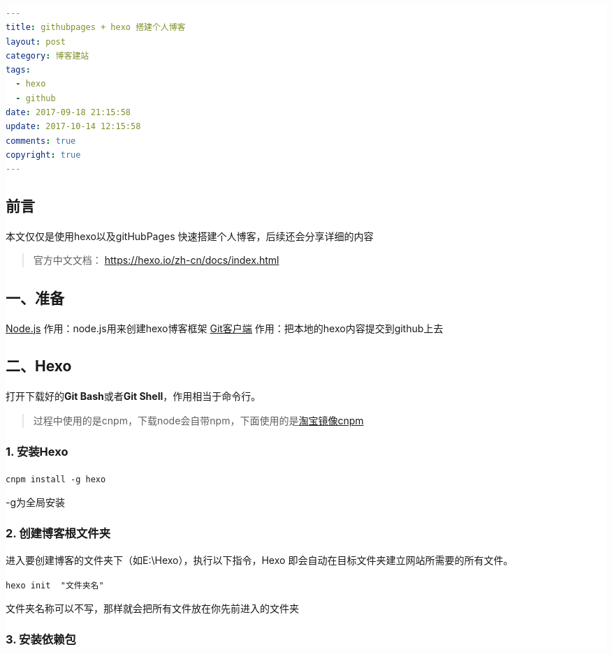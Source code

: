 ```yaml
---
title: githubpages + hexo 搭建个人博客
layout: post
category: 博客建站
tags:
  - hexo
  - github
date: 2017-09-18 21:15:58
update: 2017-10-14 12:15:58
comments: true
copyright: true
---
```


## 前言

本文仅仅是使用hexo以及gitHubPages 快速搭建个人博客，后续还会分享详细的内容

>官方中文文档：
https://hexo.io/zh-cn/docs/index.html


## 一、准备

[Node.js](https://nodejs.org/en)
作用：node.js用来创建hexo博客框架
[Git客户端](https://git-scm.com/download)
作用：把本地的hexo内容提交到github上去

## 二、Hexo

打开下载好的**Git Bash**或者**Git Shell**，作用相当于命令行。

>过程中使用的是cnpm，下载node会自带npm，下面使用的是[淘宝镜像cnpm](https://npm.taobao.org/)

### 1. 安装Hexo

``` 
cnpm install -g hexo
```

-g为全局安装

### 2. 创建博客根文件夹

进入要创建博客的文件夹下（如E:\Hexo），执行以下指令，Hexo 即会自动在目标文件夹建立网站所需要的所有文件。

```
hexo init  "文件夹名"
```

文件夹名称可以不写，那样就会把所有文件放在你先前进入的文件夹

### 3. 安装依赖包
